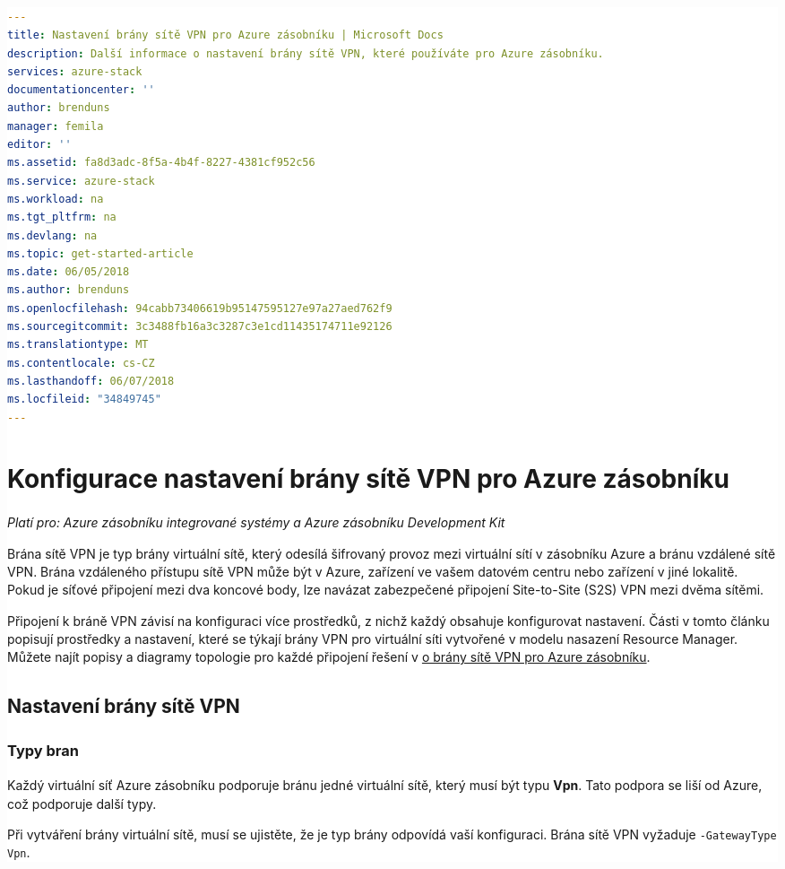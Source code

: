 ```yaml
---
title: Nastavení brány sítě VPN pro Azure zásobníku | Microsoft Docs
description: Další informace o nastavení brány sítě VPN, které používáte pro Azure zásobníku.
services: azure-stack
documentationcenter: ''
author: brenduns
manager: femila
editor: ''
ms.assetid: fa8d3adc-8f5a-4b4f-8227-4381cf952c56
ms.service: azure-stack
ms.workload: na
ms.tgt_pltfrm: na
ms.devlang: na
ms.topic: get-started-article
ms.date: 06/05/2018
ms.author: brenduns
ms.openlocfilehash: 94cabb73406619b95147595127e97a27aed762f9
ms.sourcegitcommit: 3c3488fb16a3c3287c3e1cd11435174711e92126
ms.translationtype: MT
ms.contentlocale: cs-CZ
ms.lasthandoff: 06/07/2018
ms.locfileid: "34849745"
---
```

# <a name="vpn-gateway-configuration-settings-for-azure-stack"></a>Konfigurace nastavení brány sítě VPN pro Azure zásobníku

*Platí pro: Azure zásobníku integrované systémy a Azure zásobníku Development Kit*

Brána sítě VPN je typ brány virtuální sítě, který odesílá šifrovaný provoz mezi virtuální sítí v zásobníku Azure a bránu vzdálené sítě VPN. Brána vzdáleného přístupu sítě VPN může být v Azure, zařízení ve vašem datovém centru nebo zařízení v jiné lokalitě.  Pokud je síťové připojení mezi dva koncové body, lze navázat zabezpečené připojení Site-to-Site (S2S) VPN mezi dvěma sítěmi.

Připojení k bráně VPN závisí na konfiguraci více prostředků, z nichž každý obsahuje konfigurovat nastavení. Části v tomto článku popisují prostředky a nastavení, které se týkají brány VPN pro virtuální síti vytvořené v modelu nasazení Resource Manager. Můžete najít popisy a diagramy topologie pro každé připojení řešení v [o brány sítě VPN pro Azure zásobníku](azure-stack-vpn-gateway-about-vpn-gateways.md).

## <a name="vpn-gateway-settings"></a>Nastavení brány sítě VPN

### <a name="gateway-types"></a>Typy bran
Každý virtuální síť Azure zásobníku podporuje bránu jedné virtuální sítě, který musí být typu **Vpn**.  Tato podpora se liší od Azure, což podporuje další typy.  

Při vytváření brány virtuální sítě, musí se ujistěte, že je typ brány odpovídá vaší konfiguraci. Brána sítě VPN vyžaduje `-GatewayType Vpn`.
